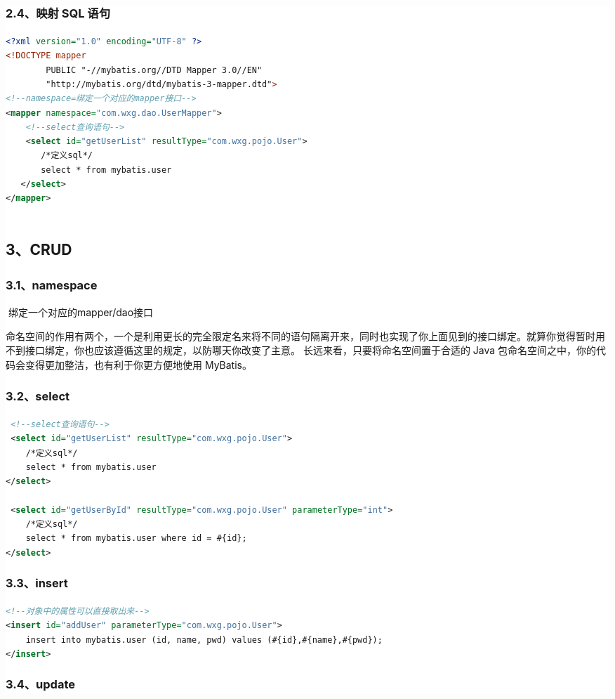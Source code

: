 ### 2.4、映射 SQL 语句

```xml
<?xml version="1.0" encoding="UTF-8" ?>
<!DOCTYPE mapper
        PUBLIC "-//mybatis.org//DTD Mapper 3.0//EN"
        "http://mybatis.org/dtd/mybatis-3-mapper.dtd">
<!--namespace=绑定一个对应的mapper接口-->
<mapper namespace="com.wxg.dao.UserMapper">
    <!--select查询语句-->
    <select id="getUserList" resultType="com.wxg.pojo.User">
       /*定义sql*/
       select * from mybatis.user
   </select>
</mapper>
   
```



## 3、CRUD

### 3.1、namespace

​		绑定一个对应的mapper/dao接口

​		命名空间的作用有两个，一个是利用更长的完全限定名来将不同的语句隔离开来，同时也实现了你上面见到的接口绑定。就算你觉得暂时用不到接口绑定，你也应该遵循这里的规定，以防哪天你改变了主意。 长远来看，只要将命名空间置于合适的 Java 包命名空间之中，你的代码会变得更加整洁，也有利于你更方便地使用 MyBatis。

### 3.2、select

```xml
 <!--select查询语句-->
 <select id="getUserList" resultType="com.wxg.pojo.User">
    /*定义sql*/
    select * from mybatis.user
</select>

 <select id="getUserById" resultType="com.wxg.pojo.User" parameterType="int">
    /*定义sql*/
    select * from mybatis.user where id = #{id};
</select>
```

### 3.3、insert

```xml
<!--对象中的属性可以直接取出来-->
<insert id="addUser" parameterType="com.wxg.pojo.User">
    insert into mybatis.user (id, name, pwd) values (#{id},#{name},#{pwd});
</insert>
```

### 3.4、update
